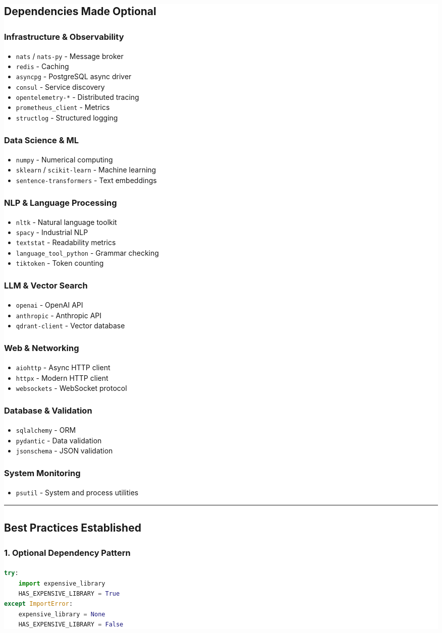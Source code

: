 
## Dependencies Made Optional

### Infrastructure & Observability
- `nats` / `nats-py` - Message broker
- `redis` - Caching
- `asyncpg` - PostgreSQL async driver
- `consul` - Service discovery
- `opentelemetry-*` - Distributed tracing
- `prometheus_client` - Metrics
- `structlog` - Structured logging

### Data Science & ML
- `numpy` - Numerical computing
- `sklearn` / `scikit-learn` - Machine learning
- `sentence-transformers` - Text embeddings

### NLP & Language Processing
- `nltk` - Natural language toolkit
- `spacy` - Industrial NLP
- `textstat` - Readability metrics
- `language_tool_python` - Grammar checking
- `tiktoken` - Token counting

### LLM & Vector Search
- `openai` - OpenAI API
- `anthropic` - Anthropic API
- `qdrant-client` - Vector database

### Web & Networking
- `aiohttp` - Async HTTP client
- `httpx` - Modern HTTP client
- `websockets` - WebSocket protocol

### Database & Validation
- `sqlalchemy` - ORM
- `pydantic` - Data validation
- `jsonschema` - JSON validation

### System Monitoring
- `psutil` - System and process utilities

---

## Best Practices Established

### 1. Optional Dependency Pattern
```python
try:
    import expensive_library
    HAS_EXPENSIVE_LIBRARY = True
except ImportError:
    expensive_library = None
    HAS_EXPENSIVE_LIBRARY = False
```
